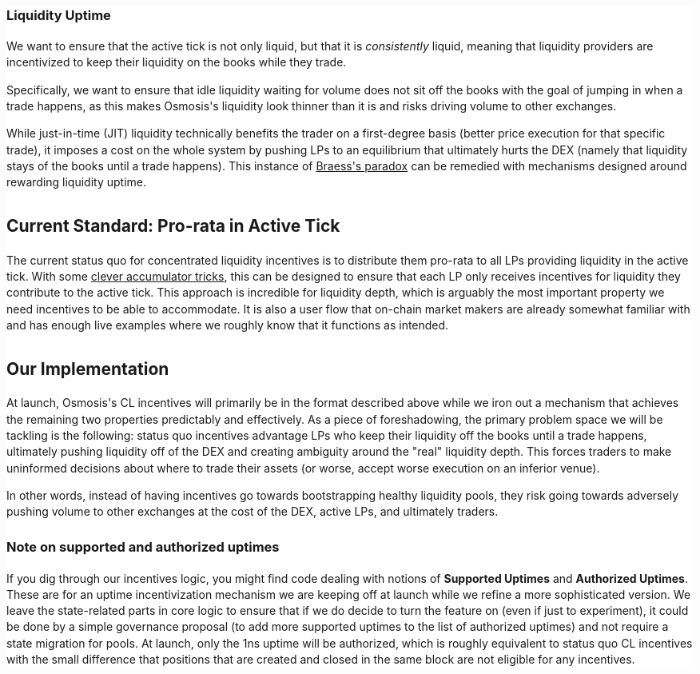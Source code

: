 ### Liquidity Uptime

We want to ensure that the active tick is not only liquid, but that it is _consistently_ liquid,
meaning that liquidity providers are incentivized to keep their liquidity on the books while
they trade.

Specifically, we want to ensure that idle liquidity waiting for volume does not sit off the
books with the goal of jumping in when a trade happens, as this makes Osmosis's liquidity
look thinner than it is and risks driving volume to other exchanges.

While just-in-time (JIT) liquidity technically benefits the trader on a first-degree basis
(better price execution for that specific trade), it imposes a cost on the whole system by
pushing LPs to an equilibrium that ultimately hurts the DEX (namely that liquidity stays of
the books until a trade happens). This instance of [Braess's paradox](https://en.wikipedia.org/wiki/Braess%27s_paradox)
can be remedied with mechanisms designed around rewarding liquidity uptime.

## Current Standard: Pro-rata in Active Tick

The current status quo for concentrated liquidity incentives is to distribute them pro-rata
to all LPs providing liquidity in the active tick. With
some [clever accumulator tricks](https://www.paradigm.xyz/2021/05/liquidity-mining-on-uniswap-v3),
this can be designed to ensure that each LP only receives incentives for liquidity they contribute
to the active tick. This approach is incredible for liquidity depth, which is arguably the most
important property we need incentives to be able to accommodate. It is also a user flow that
on-chain market makers are already somewhat familiar with and has enough live examples where
we roughly know that it functions as intended.

## Our Implementation

At launch, Osmosis's CL incentives will primarily be in the format described above while we
iron out a mechanism that achieves the remaining two properties predictably and effectively.
As a piece of foreshadowing, the primary problem space we will be tackling is the following:
status quo incentives advantage LPs who keep their liquidity off the books until a trade
happens, ultimately pushing liquidity off of the DEX and creating ambiguity around the "real"
liquidity depth. This forces traders to make uninformed decisions about where to trade their
assets (or worse, accept worse execution on an inferior venue).

In other words, instead of having incentives go towards bootstrapping healthy liquidity pools,
they risk going towards adversely pushing volume to other exchanges at the cost of the DEX,
active LPs, and ultimately traders.

### Note on supported and authorized uptimes

If you dig through our incentives logic, you might find code dealing with notions of **Supported Uptimes**
and **Authorized Uptimes**. These are for an uptime incentivization mechanism we are keeping off
at launch while we refine a more sophisticated version. We leave the state-related parts
in core logic to ensure that if we do decide to turn the feature on (even if just to
experiment), it could be done by a simple governance proposal (to add more supported
uptimes to the list of authorized uptimes) and not require a state migration for pools.
At launch, only the 1ns uptime will be authorized, which is roughly equivalent to status
quo CL incentives with the small difference that positions that are created and closed in
the same block are not eligible for any incentives.
